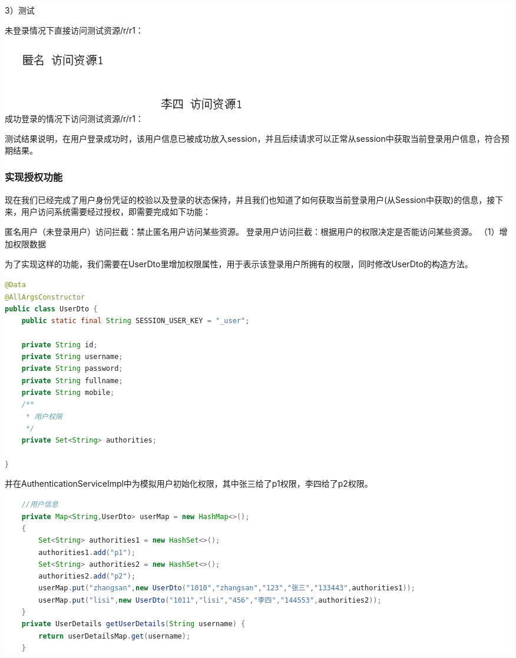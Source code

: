 3）测试

未登录情况下直接访问测试资源/r/r1：

![匿名访问资源1](.\img\20191009081149162.png)

成功登录的情况下访问测试资源/r/r1：
![李四访问资源](.\img\20191009081157242.png)

测试结果说明，在用户登录成功时，该用户信息已被成功放入session，并且后续请求可以正常从session中获取当前登录用户信息，符合预期结果。

### 实现授权功能

现在我们已经完成了用户身份凭证的校验以及登录的状态保持，并且我们也知道了如何获取当前登录用户(从Session中获取)的信息，接下来，用户访问系统需要经过授权，即需要完成如下功能：

匿名用户（未登录用户）访问拦截：禁止匿名用户访问某些资源。
登录用户访问拦截：根据用户的权限决定是否能访问某些资源。
（1）增加权限数据

为了实现这样的功能，我们需要在UserDto里增加权限属性，用于表示该登录用户所拥有的权限，同时修改UserDto的构造方法。

```java
@Data
@AllArgsConstructor
public class UserDto {
    public static final String SESSION_USER_KEY = "_user";

    private String id;
    private String username;
    private String password;
    private String fullname;
    private String mobile;
    /**
     * 用户权限
     */
    private Set<String> authorities;

}
```

并在AuthenticationServiceImpl中为模拟用户初始化权限，其中张三给了p1权限，李四给了p2权限。

```java
    //用户信息
    private Map<String,UserDto> userMap = new HashMap<>();
    {
        Set<String> authorities1 = new HashSet<>();
        authorities1.add("p1");
        Set<String> authorities2 = new HashSet<>();
        authorities2.add("p2");
        userMap.put("zhangsan",new UserDto("1010","zhangsan","123","张三","133443",authorities1));
        userMap.put("lisi",new UserDto("1011","lisi","456","李四","144553",authorities2));
    }
    private UserDetails getUserDetails(String username) {
        return userDetailsMap.get(username);
    }
```
